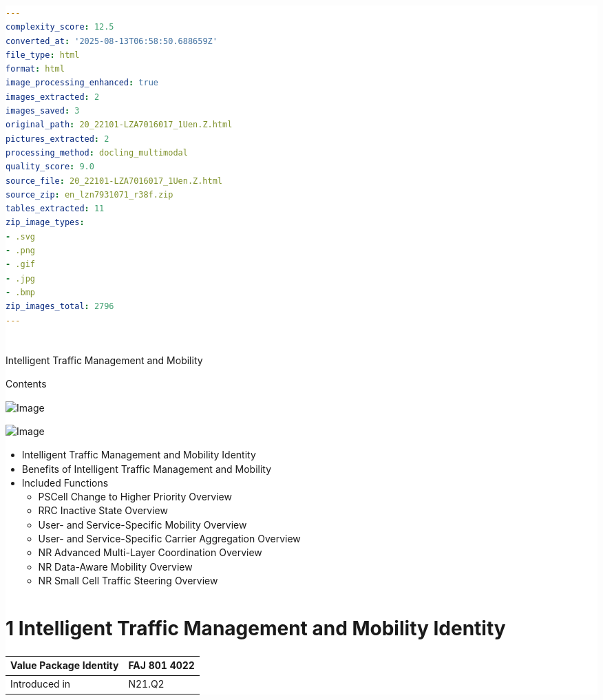 ```yaml
---
complexity_score: 12.5
converted_at: '2025-08-13T06:58:50.688659Z'
file_type: html
format: html
image_processing_enhanced: true
images_extracted: 2
images_saved: 3
original_path: 20_22101-LZA7016017_1Uen.Z.html
pictures_extracted: 2
processing_method: docling_multimodal
quality_score: 9.0
source_file: 20_22101-LZA7016017_1Uen.Z.html
source_zip: en_lzn7931071_r38f.zip
tables_extracted: 11
zip_image_types:
- .svg
- .png
- .gif
- .jpg
- .bmp
zip_images_total: 2796
---
```


# 

Intelligent Traffic Management and Mobility

Contents

![Image](../images/20_22101-LZA7016017_1Uen.Z/additional_3_CP.png)

![Image](../images/20_22101-LZA7016017_1Uen.Z/additional_3_CP.png)

- Intelligent Traffic Management and Mobility Identity
- Benefits of Intelligent Traffic Management and Mobility
- Included Functions
    - PSCell Change to Higher Priority Overview
    - RRC Inactive State Overview
    - User- and Service-Specific Mobility Overview
    - User- and Service-Specific Carrier Aggregation Overview
    - NR Advanced Multi-Layer Coordination Overview
    - NR Data-Aware Mobility Overview
    - NR Small Cell Traffic Steering Overview

# 1 Intelligent Traffic Management and Mobility Identity

| Value Package Identity   | FAJ 801 4022   |
|--------------------------|----------------|
| Introduced in            | N21.Q2         |
